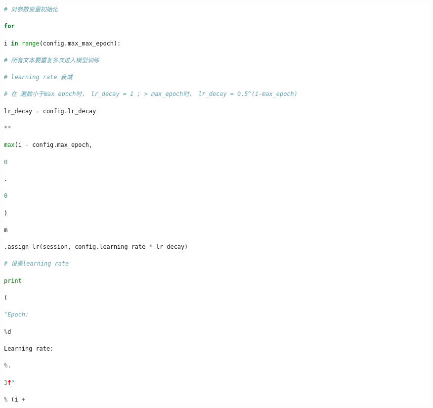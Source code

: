 ```python
```
```python
# 对参数变量初始化
```
```python
for
```
```python
i in range(config.max_max_epoch):
```
```python
# 所有文本要重复多次进入模型训练
```
```python
# learning rate 衰减
```
```python
# 在 遍数小于max epoch时， lr_decay = 1 ; > max_epoch时， lr_decay = 0.5^(i-max_epoch)
```
```python
lr_decay = config.lr_decay
```
```python
**
```
```python
max(i - config.max_epoch,
```
```python
0
```
```python
.
```
```python
0
```
```python
)
```
```python
m
```
```python
.assign_lr(session, config.learning_rate * lr_decay)
```
```python
# 设置learning rate
```
```python
print
```
```python
(
```
```python
"Epoch:
```
```python
%d
```
```python
Learning rate:
```
```python
%.
```
```python
3f"
```
```python
% (i +
```